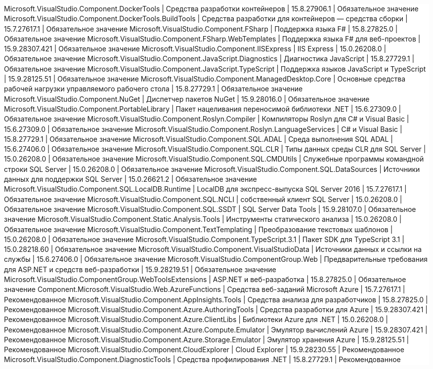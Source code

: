 Microsoft.VisualStudio.Component.DockerTools | Средства разработки контейнеров | 15.8.27906.1 | Обязательное значение
Microsoft.VisualStudio.Component.DockerTools.BuildTools | Средства разработки для контейнеров — средства сборки | 15.7.27617.1 | Обязательное значение
Microsoft.VisualStudio.Component.FSharp | Поддержка языка F# | 15.8.27825.0 | Обязательное значение
Microsoft.VisualStudio.Component.FSharp.WebTemplates | Поддержка языка F# для веб-проектов | 15.9.28307.421 | Обязательное значение
Microsoft.VisualStudio.Component.IISExpress | IIS Express  | 15.0.26208.0 | Обязательное значение
Microsoft.VisualStudio.Component.JavaScript.Diagnostics | Диагностика JavaScript | 15.8.27729.1 | Обязательное значение
Microsoft.VisualStudio.Component.JavaScript.TypeScript | Поддержка языков JavaScript и TypeScript | 15.9.28125.51 | Обязательное значение
Microsoft.VisualStudio.Component.ManagedDesktop.Core | Основные средства рабочей нагрузки управляемого рабочего стола | 15.8.27729.1 | Обязательное значение
Microsoft.VisualStudio.Component.NuGet | Диспетчер пакетов NuGet | 15.9.28016.0 | Обязательное значение
Microsoft.VisualStudio.Component.PortableLibrary | Пакет нацеливания переносимой библиотеки .NET | 15.6.27309.0 | Обязательное значение
Microsoft.VisualStudio.Component.Roslyn.Compiler | Компиляторы Roslyn для C# и Visual Basic | 15.6.27309.0 | Обязательное значение
Microsoft.VisualStudio.Component.Roslyn.LanguageServices | C# и Visual Basic | 15.8.27729.1 | Обязательное значение
Microsoft.VisualStudio.Component.SQL.ADAL | Среда выполнения SQL ADAL | 15.6.27406.0 | Обязательное значение
Microsoft.VisualStudio.Component.SQL.CLR | Типы данных среды CLR для SQL Server | 15.0.26208.0 | Обязательное значение
Microsoft.VisualStudio.Component.SQL.CMDUtils | Служебные программы командной строки SQL Server | 15.0.26208.0 | Обязательное значение
Microsoft.VisualStudio.Component.SQL.DataSources | Источники данных для поддержки SQL Server | 15.0.26621.2 | Обязательное значение
Microsoft.VisualStudio.Component.SQL.LocalDB.Runtime | LocalDB для экспресс-выпуска SQL Server 2016 | 15.7.27617.1 | Обязательное значение
Microsoft.VisualStudio.Component.SQL.NCLI | собственный клиент SQL Server | 15.0.26208.0 | Обязательное значение
Microsoft.VisualStudio.Component.SQL.SSDT | SQL Server Data Tools | 15.9.28107.0 | Обязательное значение
Microsoft.VisualStudio.Component.Static.Analysis.Tools | Инструменты статического анализа | 15.0.26208.0 | Обязательное значение
Microsoft.VisualStudio.Component.TextTemplating | Преобразование текстовых шаблонов | 15.0.26208.0 | Обязательное значение
Microsoft.VisualStudio.Component.TypeScript.3.1 | Пакет SDK для TypeScript 3.1 | 15.0.28218.60 | Обязательное значение
Microsoft.VisualStudio.Component.VisualStudioData | Источники данных и ссылки на службы | 15.6.27406.0 | Обязательное значение
Microsoft.VisualStudio.ComponentGroup.Web | Предварительные требования для ASP.NET и средств веб-разработки | 15.9.28219.51 | Обязательное значение
Microsoft.VisualStudio.ComponentGroup.WebToolsExtensions | ASP.NET и веб-разработка | 15.8.27825.0 | Обязательное значение
Component.Microsoft.VisualStudio.Web.AzureFunctions | Средства веб-заданий Microsoft Azure | 15.7.27617.1 | Рекомендованное
Microsoft.VisualStudio.Component.AppInsights.Tools | Средства анализа для разработчиков | 15.8.27825.0 | Рекомендованное
Microsoft.VisualStudio.Component.Azure.AuthoringTools | Средства разработки для Azure | 15.9.28307.421 | Рекомендованное
Microsoft.VisualStudio.Component.Azure.ClientLibs | Библиотеки Azure для .NET | 15.0.26208.0 | Рекомендованное
Microsoft.VisualStudio.Component.Azure.Compute.Emulator | Эмулятор вычислений Azure | 15.9.28307.421 | Рекомендованное
Microsoft.VisualStudio.Component.Azure.Storage.Emulator | Эмулятор хранения Azure | 15.9.28125.51 | Рекомендованное
Microsoft.VisualStudio.Component.CloudExplorer | Cloud Explorer | 15.9.28230.55 | Рекомендованное
Microsoft.VisualStudio.Component.DiagnosticTools | Средства профилирования .NET | 15.8.27729.1 | Рекомендованное